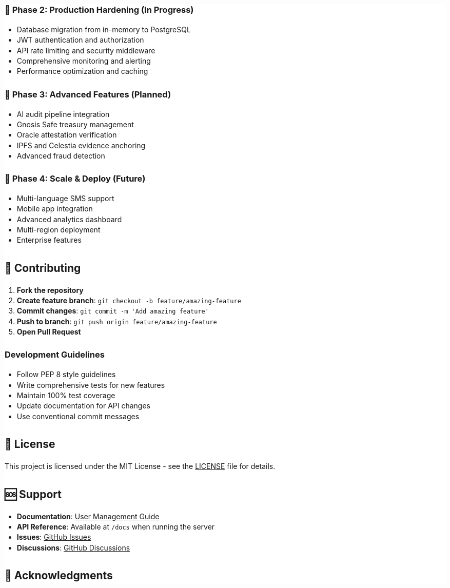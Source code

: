 ### 🔄 **Phase 2: Production Hardening (In Progress)**
- Database migration from in-memory to PostgreSQL
- JWT authentication and authorization
- API rate limiting and security middleware
- Comprehensive monitoring and alerting
- Performance optimization and caching

### 🎯 **Phase 3: Advanced Features (Planned)**
- AI audit pipeline integration
- Gnosis Safe treasury management
- Oracle attestation verification
- IPFS and Celestia evidence anchoring
- Advanced fraud detection

### 🚀 **Phase 4: Scale & Deploy (Future)**
- Multi-language SMS support
- Mobile app integration
- Advanced analytics dashboard
- Multi-region deployment
- Enterprise features

## 🤝 **Contributing**

1. **Fork the repository**
2. **Create feature branch**: `git checkout -b feature/amazing-feature`
3. **Commit changes**: `git commit -m 'Add amazing feature'`
4. **Push to branch**: `git push origin feature/amazing-feature`
5. **Open Pull Request**

### Development Guidelines
- Follow PEP 8 style guidelines
- Write comprehensive tests for new features
- Maintain 100% test coverage
- Update documentation for API changes
- Use conventional commit messages

## 📄 **License**

This project is licensed under the MIT License - see the [LICENSE](LICENSE) file for details.

## 🆘 **Support**

- **Documentation**: [User Management Guide](USER_MANAGEMENT_README.md)
- **API Reference**: Available at `/docs` when running the server
- **Issues**: [GitHub Issues](https://github.com/Harambee-Dao/Harambee-Dao-Backend/issues)
- **Discussions**: [GitHub Discussions](https://github.com/Harambee-Dao/Harambee-Dao-Backend/discussions)

## 🙏 **Acknowledgments**
